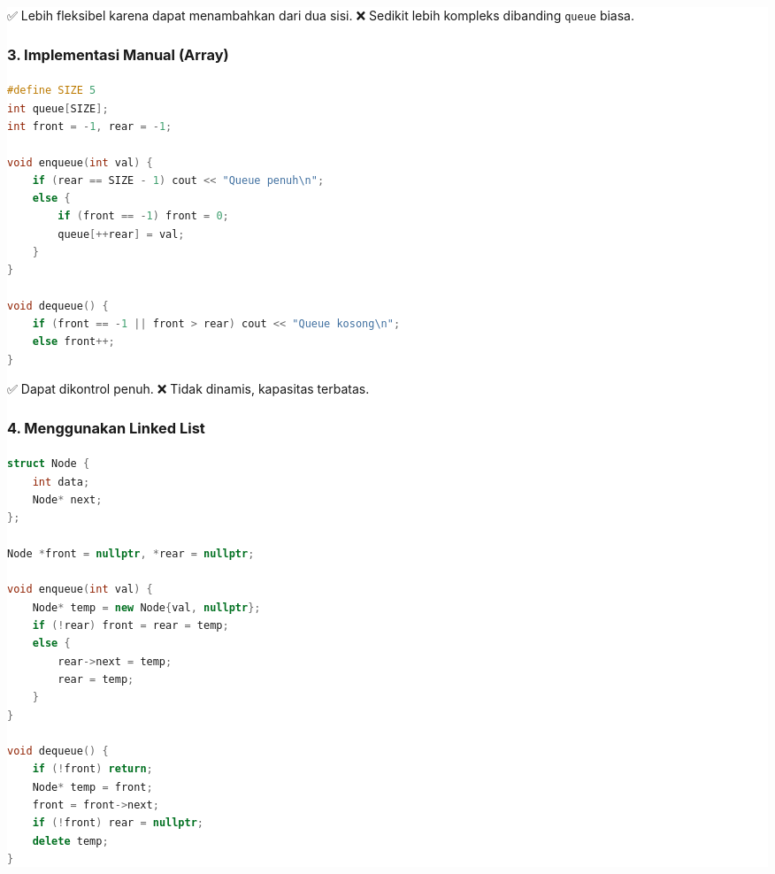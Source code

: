✅ Lebih fleksibel karena dapat menambahkan dari dua sisi.
❌ Sedikit lebih kompleks dibanding `queue` biasa.

### 3. Implementasi Manual (Array)

```cpp
#define SIZE 5
int queue[SIZE];
int front = -1, rear = -1;

void enqueue(int val) {
    if (rear == SIZE - 1) cout << "Queue penuh\n";
    else {
        if (front == -1) front = 0;
        queue[++rear] = val;
    }
}

void dequeue() {
    if (front == -1 || front > rear) cout << "Queue kosong\n";
    else front++;
}
```

✅ Dapat dikontrol penuh.
❌ Tidak dinamis, kapasitas terbatas.

### 4. Menggunakan Linked List

```cpp
struct Node {
    int data;
    Node* next;
};

Node *front = nullptr, *rear = nullptr;

void enqueue(int val) {
    Node* temp = new Node{val, nullptr};
    if (!rear) front = rear = temp;
    else {
        rear->next = temp;
        rear = temp;
    }
}

void dequeue() {
    if (!front) return;
    Node* temp = front;
    front = front->next;
    if (!front) rear = nullptr;
    delete temp;
}
```

